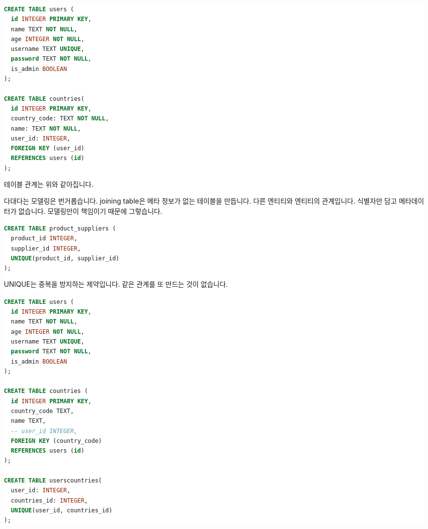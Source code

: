 ```sql
CREATE TABLE users (
  id INTEGER PRIMARY KEY,
  name TEXT NOT NULL,
  age INTEGER NOT NULL,
  username TEXT UNIQUE,
  password TEXT NOT NULL,
  is_admin BOOLEAN
);

CREATE TABLE countries(
  id INTEGER PRIMARY KEY,
  country_code: TEXT NOT NULL,
  name: TEXT NOT NULL,
  user_id: INTEGER,
  FOREIGN KEY (user_id)
  REFERENCES users (id)
);
```

테이블 관계는 위와 같아집니다.

다대다는 모델링은 번거롭습니다. joining table은 메타 정보가 없는 테이블을 만듭니다. 다른 엔티티와 엔티티의 관계입니다. 식별자만 담고 메타데이터가 없습니다. 모델링만이 책임이기 때문에 그렇습니다.

```sql
CREATE TABLE product_suppliers (
  product_id INTEGER,
  supplier_id INTEGER,
  UNIQUE(product_id, supplier_id)
);
```

UNIQUE는 중복을 방지하는 제약입니다. 같은 관계를 또 만드는 것이 없습니다.

```sql
CREATE TABLE users (
  id INTEGER PRIMARY KEY,
  name TEXT NOT NULL,
  age INTEGER NOT NULL,
  username TEXT UNIQUE,
  password TEXT NOT NULL,
  is_admin BOOLEAN
);

CREATE TABLE countries (
  id INTEGER PRIMARY KEY,
  country_code TEXT,
  name TEXT,
  -- user_id INTEGER,
  FOREIGN KEY (country_code)
  REFERENCES users (id)
);

CREATE TABLE userscountries(
  user_id: INTEGER,
  countries_id: INTEGER,
  UNIQUE(user_id, countries_id)
);
```
